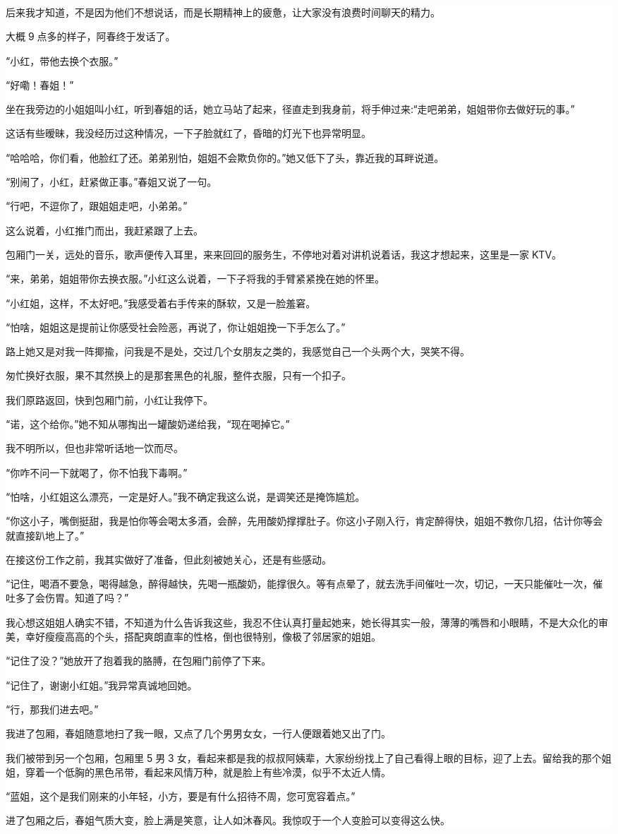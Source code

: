 后来我才知道，不是因为他们不想说话，而是长期精神上的疲惫，让大家没有浪费时间聊天的精力。

大概 9 点多的样子，阿春终于发话了。

“小红，带他去换个衣服。”

“好嘞！春姐！”

坐在我旁边的小姐姐叫小红，听到春姐的话，她立马站了起来，径直走到我身前，将手伸过来:“走吧弟弟，姐姐带你去做好玩的事。”

这话有些暧昧，我没经历过这种情况，一下子脸就红了，昏暗的灯光下也异常明显。

“哈哈哈，你们看，他脸红了还。弟弟别怕，姐姐不会欺负你的。”她又低下了头，靠近我的耳畔说道。

“别闹了，小红，赶紧做正事。”春姐又说了一句。

“行吧，不逗你了，跟姐姐走吧，小弟弟。”

这么说着，小红推门而出，我赶紧跟了上去。

包厢门一关，远处的音乐，歌声便传入耳里，来来回回的服务生，不停地对着对讲机说着话，我这才想起来，这里是一家 KTV。

“来，弟弟，姐姐带你去换衣服。”小红这么说着，一下子将我的手臂紧紧挽在她的怀里。

“小红姐，这样，不太好吧。”我感受着右手传来的酥软，又是一脸羞窘。

“怕啥，姐姐这是提前让你感受社会险恶，再说了，你让姐姐挽一下手怎么了。”

路上她又是对我一阵揶揄，问我是不是处，交过几个女朋友之类的，我感觉自己一个头两个大，哭笑不得。

匆忙换好衣服，果不其然换上的是那套黑色的礼服，整件衣服，只有一个扣子。

我们原路返回，快到包厢门前，小红让我停下。

“诺，这个给你。”她不知从哪掏出一罐酸奶递给我，“现在喝掉它。”

我不明所以，但也非常听话地一饮而尽。

“你咋不问一下就喝了，你不怕我下毒啊。”

“怕啥，小红姐这么漂亮，一定是好人。”我不确定我这么说，是调笑还是掩饰尴尬。

“你这小子，嘴倒挺甜，我是怕你等会喝太多酒，会醉，先用酸奶撑撑肚子。你这小子刚入行，肯定醉得快，姐姐不教你几招，估计你等会就直接趴地上了。”

在接这份工作之前，我其实做好了准备，但此刻被她关心，还是有些感动。

“记住，喝酒不要急，喝得越急，醉得越快，先喝一瓶酸奶，能撑很久。等有点晕了，就去洗手间催吐一次，切记，一天只能催吐一次，催吐多了会伤胃。知道了吗？”

我心想这姐姐人确实不错，不知道为什么告诉我这些，我忍不住认真打量起她来，她长得其实一般，薄薄的嘴唇和小眼睛，不是大众化的审美，幸好瘦瘦高高的个头，搭配爽朗直率的性格，倒也很特别，像极了邻居家的姐姐。

“记住了没？”她放开了抱着我的胳膊，在包厢门前停了下来。

“记住了，谢谢小红姐。”我异常真诚地回她。

“行，那我们进去吧。”

我进了包厢，春姐随意地扫了我一眼，又点了几个男男女女，一行人便跟着她又出了门。

我们被带到另一个包厢，包厢里 5 男 3 女，看起来都是我的叔叔阿姨辈，大家纷纷找上了自己看得上眼的目标，迎了上去。留给我的那个姐姐，穿着一个低胸的黑色吊带，看起来风情万种，就是脸上有些冷漠，似乎不太近人情。

“蓝姐，这个是我们刚来的小年轻，小方，要是有什么招待不周，您可宽容着点。”

进了包厢之后，春姐气质大变，脸上满是笑意，让人如沐春风。我惊叹于一个人变脸可以变得这么快。
